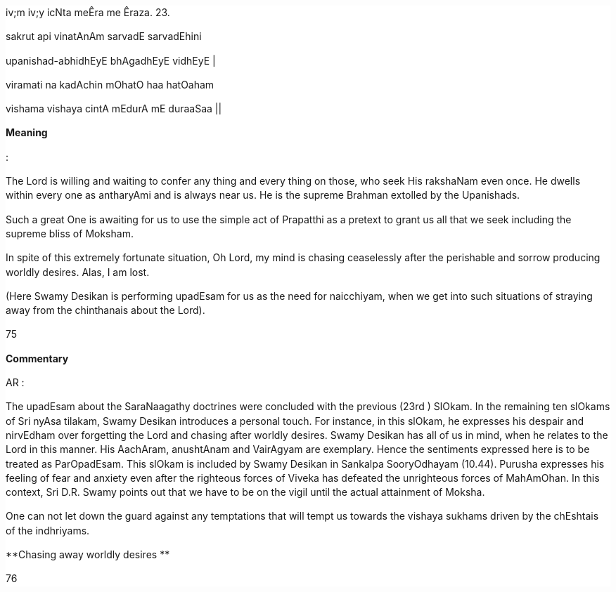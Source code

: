iv;m iv;y icNta meÊra me Êraza. 23. 

sakrut api vinatAnAm sarvadE sarvadEhini 



upanishad-abhidhEyE bhAgadhEyE vidhEyE | 

viramati na kadAchin mOhatO haa hatOaham 

vishama vishaya cintA mEdurA mE duraaSaa || 

**Meaning**

: 



The Lord is willing and waiting to confer any thing and every thing on those, who seek His rakshaNam even once. He dwells within every one as antharyAmi and is always near us. He is the supreme Brahman extolled by the Upanishads. 

Such a great One is awaiting for us to use the simple act of Prapatthi as a pretext to grant us all that we seek including the supreme bliss of Moksham. 

In spite of this extremely fortunate situation, Oh Lord, my mind is chasing ceaselessly after the perishable and sorrow producing worldly desires. Alas, I am lost. 

\(Here Swamy Desikan is performing upadEsam for us as the need for naicchiyam, when we get into such situations of straying away from the chinthanais about the Lord\). 

75 





**Commentary**

AR : 

The upadEsam about the SaraNaagathy doctrines were concluded with the previous \(23rd \) SlOkam. In the remaining ten slOkams of Sri nyAsa tilakam, Swamy Desikan introduces a personal touch. For instance, in this slOkam, he expresses his despair and nirvEdham over forgetting the Lord and chasing after worldly desires. Swamy Desikan has all of us in mind, when he relates to the Lord in this manner. His AachAram, anushtAnam and VairAgyam are exemplary. Hence the sentiments expressed here is to be treated as ParOpadEsam. This slOkam is included by Swamy Desikan in Sankalpa SooryOdhayam \(10.44\). Purusha expresses his feeling of fear and anxiety even after the righteous forces of Viveka has defeated the unrighteous forces of MahAmOhan. In this context, Sri D.R. Swamy points out that we have to be on the vigil until the actual attainment of Moksha. 

One can not let down the guard against any temptations that will tempt us towards the vishaya sukhams driven by the chEshtais of the indhriyams. 





**Chasing away worldly desires **

76 




